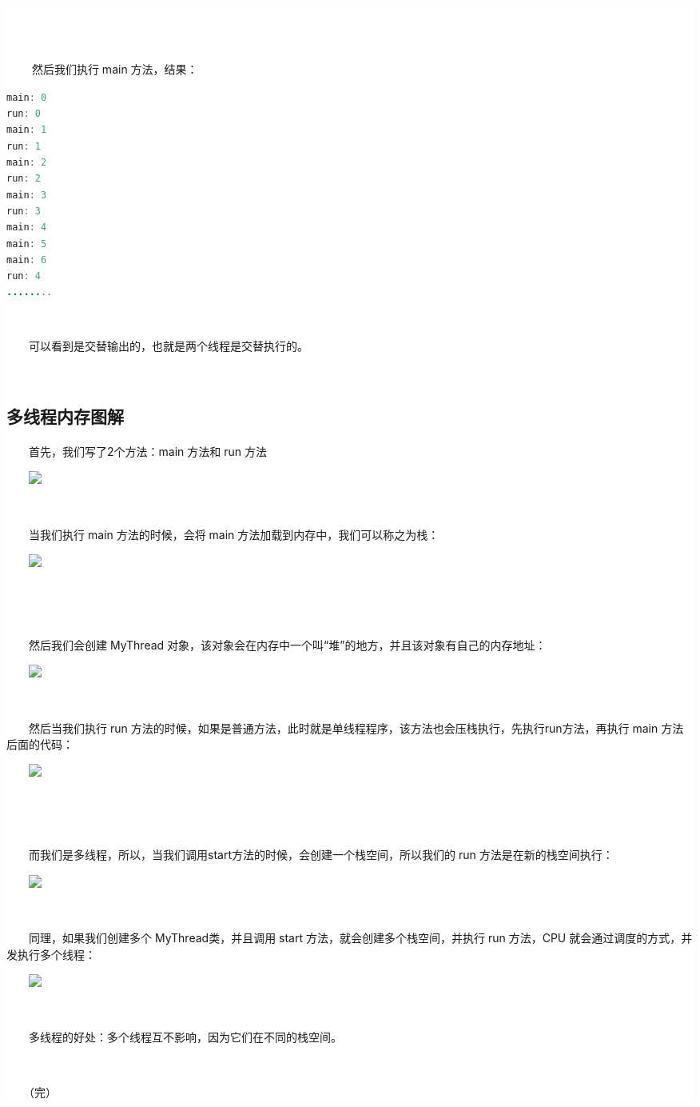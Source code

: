 　　‍

　　‍

　　   然后我们执行 main 方法，结果：

```Java
main: 0
run: 0
main: 1
run: 1
main: 2
run: 2
main: 3
run: 3
main: 4
main: 5
main: 6
run: 4
........
```

　　‍

　　可以看到是交替输出的，也就是两个线程是交替执行的。

　　‍

## 多线程内存图解

　　首先，我们写了2个方法：main 方法和 run 方法

　　​![](https://image.peterjxl.com/blog/image-20240124170230-4i25mr6.png)​

　　‍

　　当我们执行 main 方法的时候，会将 main 方法加载到内存中，我们可以称之为栈：

　　​![](https://image.peterjxl.com/blog/image-20240124170309-q2krsmh.png)​

　　‍

　　‍

　　然后我们会创建 MyThread 对象，该对象会在内存中一个叫“堆”的地方，并且该对象有自己的内存地址：

　　​![](https://image.peterjxl.com/blog/image-20240124170431-9k6tebi.png)​

　　‍

　　然后当我们执行 run 方法的时候，如果是普通方法，此时就是单线程程序，该方法也会压栈执行，先执行run方法，再执行 main 方法后面的代码：

　　​![](https://image.peterjxl.com/blog/image-20240124170535-avjdvcf.png)​

　　‍

　　‍

　　而我们是多线程，所以，当我们调用start方法的时候，会创建一个栈空间，所以我们的 run  方法是在新的栈空间执行：

　　​![](https://image.peterjxl.com/blog/image-20240124170859-c5e3wqe.png)​

　　‍

　　同理，如果我们创建多个 MyThread类，并且调用 start 方法，就会创建多个栈空间，并执行 run 方法，CPU 就会通过调度的方式，并发执行多个线程：

　　​![](https://image.peterjxl.com/blog/image-20240124171054-11sja0f.png)​

　　‍

　　多线程的好处：多个线程互不影响，因为它们在不同的栈空间。

　　‍

　　（完）
